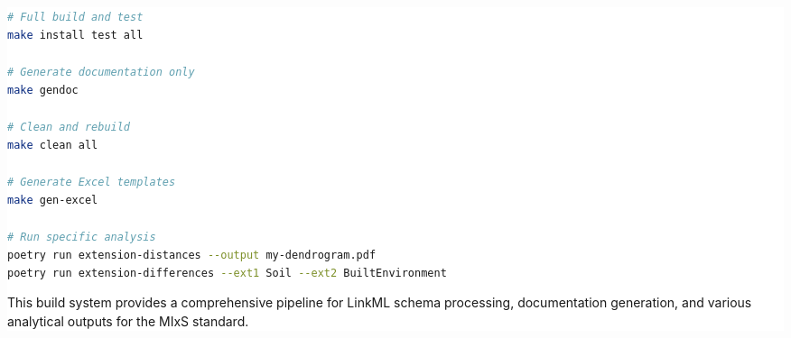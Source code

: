 ```bash
# Full build and test
make install test all

# Generate documentation only
make gendoc

# Clean and rebuild
make clean all

# Generate Excel templates
make gen-excel

# Run specific analysis
poetry run extension-distances --output my-dendrogram.pdf
poetry run extension-differences --ext1 Soil --ext2 BuiltEnvironment
```

This build system provides a comprehensive pipeline for LinkML schema processing, documentation generation, and various analytical outputs for the MIxS standard.